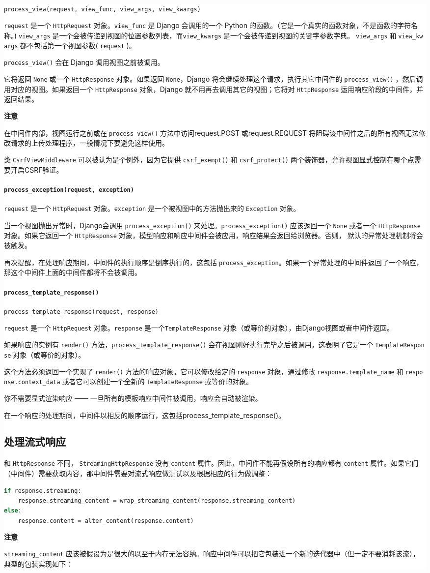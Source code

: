 `process_view(request, view_func, view_args, view_kwargs)`

`request` 是一个 `HttpRequest` 对象。`view_func` 是 Django 会调用的一个 Python 的函数。（它是一个真实的函数对象，不是函数的字符名称。) `view_args` 是一个会被传递到视图的位置参数列表，而`view_kwargs` 是一个会被传递到视图的关键字参数字典。 `view_args` 和 `view_kwargs` 都不包括第一个视图参数( `request` )。

`process_view()` 会在 Django 调用视图之前被调用。

它将返回 `None` 或一个 `HttpResponse` 对象。如果返回 `None`，Django 将会继续处理这个请求，执行其它中间件的 `process_view()` ，然后调用对应的视图。如果返回一个 `HttpResponse` 对象，Django 就不用再去调用其它的视图；它将对 `HttpResponse` 运用响应阶段的中间件，并返回结果。

**注意**

在中间件内部，视图运行之前或在 `process_view()` 方法中访问request.POST 或request.REQUEST 将阻碍该中间件之后的所有视图无法修改请求的上传处理程序，一般情况下要避免这样使用。

类 `CsrfViewMiddleware` 可以被认为是个例外，因为它提供 `csrf_exempt()` 和 `csrf_protect()` 两个装饰器，允许视图显式控制在哪个点需要开启CSRF验证。

#### `process_exception(request, exception)`

`request` 是一个 `HttpRequest` 对象。`exception` 是一个被视图中的方法抛出来的 `Exception` 对象。

当一个视图抛出异常时，Django会调用 `process_exception()` 来处理。`process_exception()` 应该返回一个 `None` 或者一个 `HttpResponse` 对象。如果它返回一个 `HttpResponse` 对象，模型响应和响应中间件会被应用，响应结果会返回给浏览器。否则， 默认的异常处理机制将会被触发。

再次提醒，在处理响应期间，中间件的执行顺序是倒序执行的，这包括 `process_exception`。如果一个异常处理的中间件返回了一个响应，那这个中间件上面的中间件都将不会被调用。

#### `process_template_response()`

`process_template_response(request, response)`

`request` 是一个 `HttpRequest` 对象。`response` 是一个`TemplateResponse` 对象（或等价的对象），由Django视图或者中间件返回。

如果响应的实例有 `render()` 方法，`process_template_response()` 会在视图刚好执行完毕之后被调用，这表明了它是一个 `TemplateResponse` 对象（或等价的对象）。

这个方法必须返回一个实现了 `render()` 方法的响应对象。它可以修改给定的 `response` 对象，通过修改 `response.template_name` 和 `response.context_data` 或者它可以创建一个全新的  `TemplateResponse` 或等价的对象。

你不需要显式渲染响应 —— 一旦所有的模板响应中间件被调用，响应会自动被渲染。

在一个响应的处理期间，中间件以相反的顺序运行，这包括process_template_response()。

## 处理流式响应

和 `HttpResponse` 不同， `StreamingHttpResponse` 没有 `content` 属性。因此，中间件不能再假设所有的响应都有 `content` 属性。如果它们（中间件）需要获取内容，那中间件需要对流式响应做测试以及根据相应的行为做调整：

```python
if response.streaming:
    response.streaming_content = wrap_streaming_content(response.streaming_content)
else:
    response.content = alter_content(response.content)
```

**注意**

`streaming_content` 应该被假设为是很大的以至于内存无法容纳。响应中间件可以把它包装进一个新的迭代器中（但一定不要消耗该流），典型的包装实现如下：
